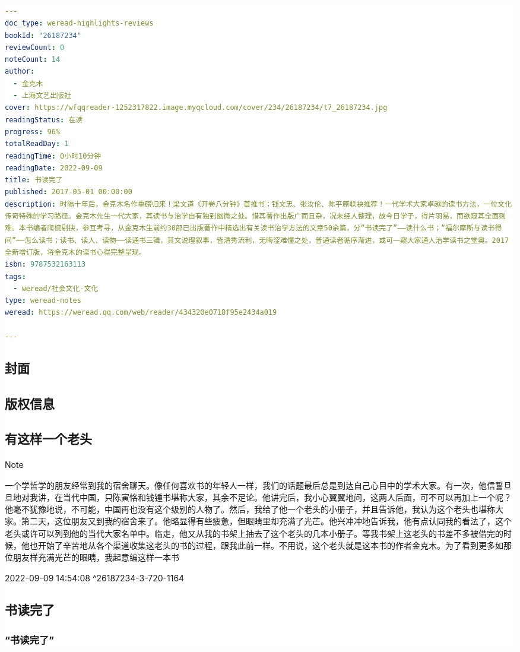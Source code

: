 ```yaml
---
doc_type: weread-highlights-reviews
bookId: "26187234"
reviewCount: 0
noteCount: 14
author:
  - 金克木
  - 上海文艺出版社
cover: https://wfqqreader-1252317822.image.myqcloud.com/cover/234/26187234/t7_26187234.jpg
readingStatus: 在读
progress: 96%
totalReadDay: 1
readingTime: 0小时10分钟
readingDate: 2022-09-09
title: 书读完了
published: 2017-05-01 00:00:00
description: 时隔十年后，金克木名作重磅归来！梁文道《开卷八分钟》首推书；钱文忠、张汝伦、陈平原联袂推荐！一代学术大家卓越的读书方法，一位文化传奇特殊的学习路径。金克木先生一代大家，其读书与治学自有独到幽微之处。惜其著作出版广而且杂，况未经人整理，故今日学子，得片羽易，而欲窥其全面则难。本书编者爬梳剔抉，参互考寻，从金克木生前约30部已出版著作中精选出有关读书治学方法的文章50余篇，分“书读完了”——读什么书；“福尔摩斯与读书得间”——怎么读书；读书、读人、读物——读通书三辑，其文说理叙事，皆清秀流利，无晦涩难懂之处，普通读者循序渐进，或可一窥大家通人治学读书之堂奥。2017全新增订版，将金克木的读书心得完整呈现。
isbn: 9787532163113
tags:
  - weread/社会文化-文化
type: weread-notes
weread: https://weread.qq.com/web/reader/434320e0718f95e2434a019

---
```



## 封面

## 版权信息

## 有这样一个老头

> [!NOTE] 
> 一个学哲学的朋友经常到我的宿舍聊天。像任何喜欢书的年轻人一样，我们的话题最后总是到达自己心目中的学术大家。有一次，他信誓旦旦地对我讲，在当代中国，只陈寅恪和钱锺书堪称大家，其余不足论。他讲完后，我小心翼翼地问，这两人后面，可不可以再加上一个呢？他毫不犹豫地说，不可能，中国再也没有这个级别的人物了。然后，我给了他一个老头的小册子，并且告诉他，我认为这个老头也堪称大家。第二天，这位朋友又到我的宿舍来了。他略显得有些疲惫，但眼睛里却充满了光芒。他兴冲冲地告诉我，他有点认同我的看法了，这个老头或许可以列到他的当代大家名单中。临走，他又从我的书架上抽去了这个老头的几本小册子。等我书架上这老头的书差不多被借完的时候，他也开始了辛苦地从各个渠道收集这老头的书的过程，跟我此前一样。不用说，这个老头就是这本书的作者金克木。为了看到更多如那位朋友样充满光芒的眼睛，我起意编这样一本书
> 
> 2022-09-09 14:54:08 ^26187234-3-720-1164

## 书读完了

### “书读完了”
